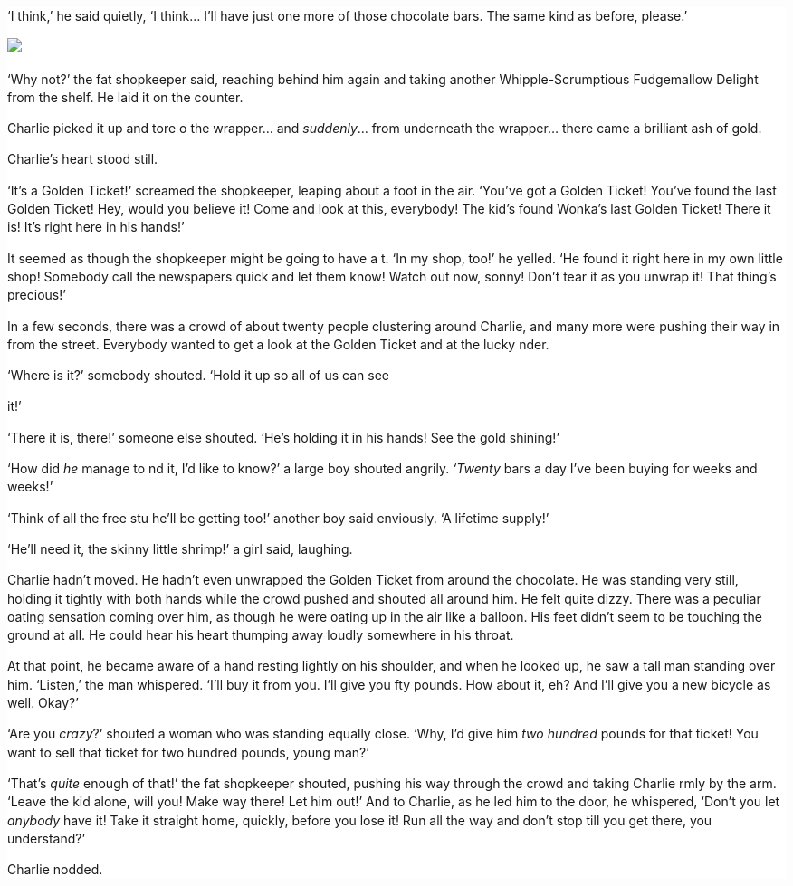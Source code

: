 ‘I think,’ he said quietly, ‘I think… I’ll have just one more of those chocolate bars. The same kind as before, please.’

![](Aspose.Words.e320cb75-63aa-48ea-8312-72a372a20a09.020.png)

‘Why not?’ the fat shopkeeper said, reaching behind him again and taking another Whipple-Scrumptious Fudgemallow Delight from the shelf. He laid it on the counter.

Charlie picked it up and tore o  the wrapper… and *suddenly*… from underneath the wrapper… there came a brilliant  ash of gold.

Charlie’s heart stood still.

‘It’s a Golden Ticket!’ screamed the shopkeeper, leaping about a foot in the air. ‘You’ve got a Golden Ticket! You’ve found the last Golden Ticket! Hey, would you believe it! Come and look at this, everybody! The kid’s found Wonka’s last Golden Ticket! There it is! It’s right here in his hands!’

It seemed as though the shopkeeper might be going to have a  t. ‘In my shop, too!’ he yelled. ‘He found it right here in my own little shop! Somebody call the newspapers quick and let them know! Watch out now, sonny! Don’t tear it as you unwrap it! That thing’s precious!’

In a few seconds, there was a crowd of about twenty people clustering around Charlie, and many more were pushing their way in from the street. Everybody wanted to get a look at the Golden Ticket and at the lucky  nder.

‘Where is it?’ somebody shouted. ‘Hold it up so all of us can see

it!’

‘There it is, there!’ someone else shouted. ‘He’s holding it in his hands! See the gold shining!’

‘How did *he* manage to  nd it, I’d like to know?’ a large boy shouted angrily. *‘Twenty* bars a day I’ve been buying for weeks and weeks!’

‘Think of all the free stu  he’ll be getting too!’ another boy said enviously. ‘A lifetime supply!’

‘He’ll need it, the skinny little shrimp!’ a girl said, laughing.

Charlie hadn’t moved. He hadn’t even unwrapped the Golden Ticket from around the chocolate. He was standing very still, holding it tightly with both hands while the crowd pushed and shouted all around him. He felt quite dizzy. There was a peculiar  oating sensation coming over him, as though he were  oating up in the air like a balloon. His feet didn’t seem to be touching the ground at all. He could hear his heart thumping away loudly somewhere in his throat.

At that point, he became aware of a hand resting lightly on his shoulder, and when he looked up, he saw a tall man standing over him. ‘Listen,’ the man whispered. ‘I’ll buy it from you. I’ll give you  fty pounds. How about it, eh? And I’ll give you a new bicycle as well. Okay?’

‘Are you *crazy*?’ shouted a woman who was standing equally close. ‘Why, I’d give him *two hundred* pounds for that ticket! You want to sell that ticket for two hundred pounds, young man?’

‘That’s *quite* enough of that!’ the fat shopkeeper shouted, pushing his way through the crowd and taking Charlie  rmly by the arm. ‘Leave the kid alone, will you! Make way there! Let him out!’ And to Charlie, as he led him to the door, he whispered, ‘Don’t you let *anybody* have it! Take it straight home, quickly, before you lose it! Run all the way and don’t stop till you get there, you understand?’

Charlie nodded.
